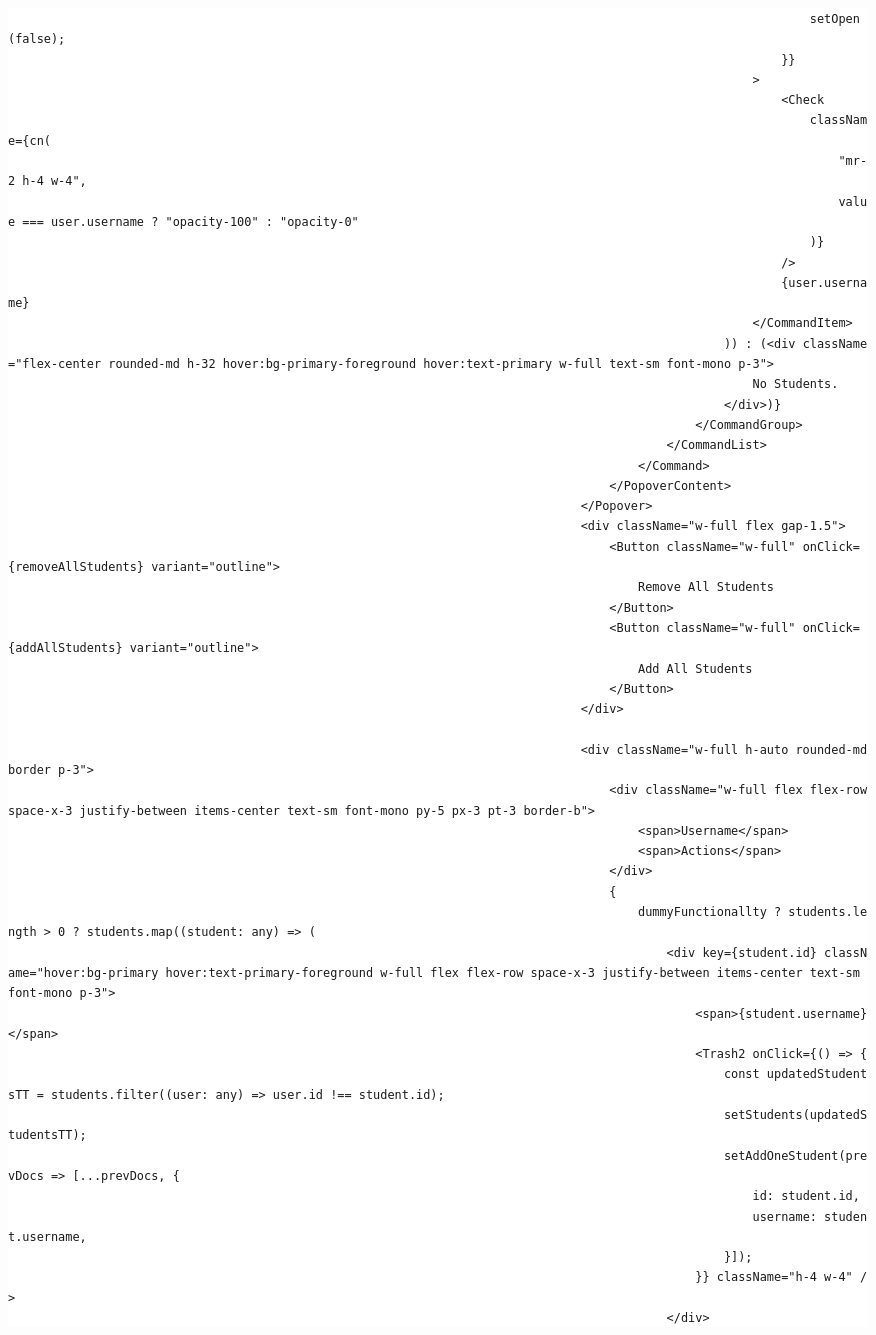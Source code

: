                                                                                                                     setOpen(false);
                                                                                                                }}
                                                                                                            >
                                                                                                                <Check
                                                                                                                    className={cn(
                                                                                                                        "mr-2 h-4 w-4",
                                                                                                                        value === user.username ? "opacity-100" : "opacity-0"
                                                                                                                    )}
                                                                                                                />
                                                                                                                {user.username}
                                                                                                            </CommandItem>
                                                                                                        )) : (<div className="flex-center rounded-md h-32 hover:bg-primary-foreground hover:text-primary w-full text-sm font-mono p-3">
                                                                                                            No Students.
                                                                                                        </div>)}
                                                                                                    </CommandGroup>
                                                                                                </CommandList>
                                                                                            </Command>
                                                                                        </PopoverContent>
                                                                                    </Popover>
                                                                                    <div className="w-full flex gap-1.5">
                                                                                        <Button className="w-full" onClick={removeAllStudents} variant="outline">
                                                                                            Remove All Students
                                                                                        </Button>
                                                                                        <Button className="w-full" onClick={addAllStudents} variant="outline">
                                                                                            Add All Students
                                                                                        </Button>
                                                                                    </div>

                                                                                    <div className="w-full h-auto rounded-md border p-3">
                                                                                        <div className="w-full flex flex-row space-x-3 justify-between items-center text-sm font-mono py-5 px-3 pt-3 border-b">
                                                                                            <span>Username</span>
                                                                                            <span>Actions</span>
                                                                                        </div>
                                                                                        {
                                                                                            dummyFunctionallty ? students.length > 0 ? students.map((student: any) => (
                                                                                                <div key={student.id} className="hover:bg-primary hover:text-primary-foreground w-full flex flex-row space-x-3 justify-between items-center text-sm font-mono p-3">
                                                                                                    <span>{student.username}</span>
                                                                                                    <Trash2 onClick={() => {
                                                                                                        const updatedStudentsTT = students.filter((user: any) => user.id !== student.id);
                                                                                                        setStudents(updatedStudentsTT);
                                                                                                        setAddOneStudent(prevDocs => [...prevDocs, {
                                                                                                            id: student.id,
                                                                                                            username: student.username,
                                                                                                        }]);
                                                                                                    }} className="h-4 w-4" />
                                                                                                </div>